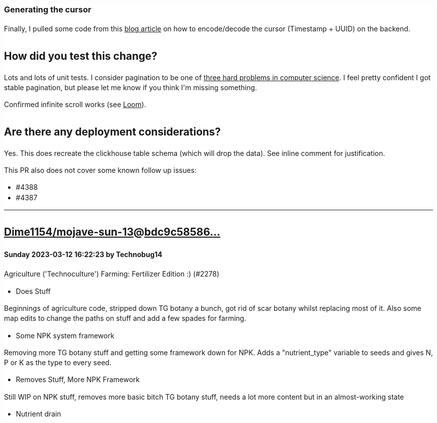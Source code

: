### Generating the cursor

Finally, I pulled some code from this [blog
article](https://dev.to/sadhakbj/implementing-cursor-pagination-in-golang-go-fiber-mysql-gorm-from-scratch-2p60)
on how to encode/decode the cursor (Timestamp + UUID) on the backend.

## How did you test this change?

Lots and lots of unit tests. 
I consider pagination to be one of [three hard problems in computer
science](https://dev.to/sadhakbj/implementing-cursor-pagination-in-golang-go-fiber-mysql-gorm-from-scratch-2p60).
I feel pretty confident I got stable pagination, but please let me know
if you think I'm missing something.

Confirmed infinite scroll works (see
[Loom](https://www.loom.com/share/3efca1b6d1944dadbcdea5b2a52d9447)).

## Are there any deployment considerations?



Yes. This does recreate the clickhouse table schema (which will drop the
data). See inline comment for justification.

This PR also does not cover some known follow up issues:
* #4388
* #4387

---
## [Dime1154/mojave-sun-13](https://github.com/Dime1154/mojave-sun-13)@[bdc9c58586...](https://github.com/Dime1154/mojave-sun-13/commit/bdc9c58586e0ab567e98b31054e8275d74990a58)
#### Sunday 2023-03-12 16:22:23 by Technobug14

Agriculture ('Technoculture') Farming: Fertilizer Edition :) (#2278)

* Does Stuff

Beginnings of agriculture code, stripped down TG botany a bunch, got rid of scar botany whilst replacing most of it. Also some map edits to change the paths on stuff and add a few spades for farming.

* Some NPK system framework

Removing more TG botany stuff and getting some framework down for NPK. Adds a "nutrient_type" variable to seeds and gives N, P or K as the type to every seed.

* Removes Stuff, More NPK Framework

Still WIP on NPK stuff, removes more basic bitch TG botany stuff, needs a lot more content but in an almost-working state

* Nutrient drain
